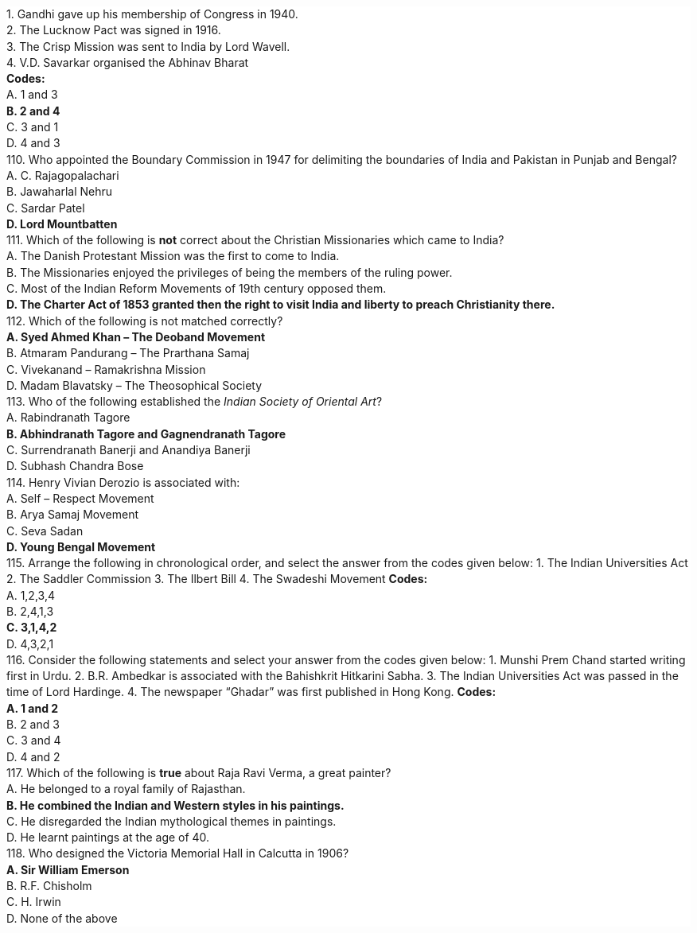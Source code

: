 1\. Gandhi gave up his membership of Congress in 1940.   
2\. The Lucknow Pact was signed in 1916.   
3\. The Crisp Mission was sent to India by Lord Wavell.   
4\. V.D. Savarkar organised the Abhinav Bharat   
**Codes:**   
A. 1 and 3   
**B. 2 and 4**   
C. 3 and 1   
D. 4 and 3   
110\. Who appointed the Boundary Commission in 1947 for delimiting the boundaries of India and Pakistan in Punjab and Bengal?   
A. C. Rajagopalachari   
B. Jawaharlal Nehru   
C. Sardar Patel   
**D. Lord Mountbatten**   
111\. Which of the following is **not** correct about the Christian Missionaries which came to India?   
A. The Danish Protestant Mission was the first to come to India.   
B. The Missionaries enjoyed the privileges of being the members of the ruling power.   
C. Most of the Indian Reform Movements of 19th century opposed them.   
**D. The Charter Act of 1853 granted then the right to visit India and liberty to preach Christianity there.**   
112\. Which of the following is not matched correctly?   
**A. Syed Ahmed Khan – The Deoband Movement**   
B. Atmaram Pandurang – The Prarthana Samaj   
C. Vivekanand – Ramakrishna Mission   
D. Madam Blavatsky – The Theosophical Society   
113\. Who of the following established the _Indian Society of Oriental Art_?   
A. Rabindranath Tagore   
**B. Abhindranath Tagore and Gagnendranath Tagore**   
C. Surrendranath Banerji and Anandiya Banerji   
D. Subhash Chandra Bose   
114\. Henry Vivian Derozio is associated with:   
A. Self – Respect Movement   
B. Arya Samaj Movement   
C. Seva Sadan   
**D. Young Bengal Movement**   
115\. Arrange the following in chronological order, and select the answer from the codes given below: 1\. The Indian Universities Act 2\. The Saddler Commission 3\. The Ilbert Bill 4\. The Swadeshi Movement **Codes:**   
A. 1,2,3,4   
B. 2,4,1,3   
**C. 3,1,4,2**   
D. 4,3,2,1   
116\. Consider the following statements and select your answer from the codes given below: 1\. Munshi Prem Chand started writing first in Urdu. 2\. B.R. Ambedkar is associated with the Bahishkrit Hitkarini Sabha. 3\. The Indian Universities Act was passed in the time of Lord Hardinge. 4\. The newspaper “Ghadar” was first published in Hong Kong. **Codes:**   
**A. 1 and 2**   
B. 2 and 3   
C. 3 and 4   
D. 4 and 2   
117\. Which of the following is **true** about Raja Ravi Verma, a great painter?   
A. He belonged to a royal family of Rajasthan.   
**B. He combined the Indian and Western styles in his paintings.**   
C. He disregarded the Indian mythological themes in paintings.   
D. He learnt paintings at the age of 40.   
118\. Who designed the Victoria Memorial Hall in Calcutta in 1906?   
**A. Sir William Emerson**   
B. R.F. Chisholm   
C. H. Irwin   
D. None of the above   